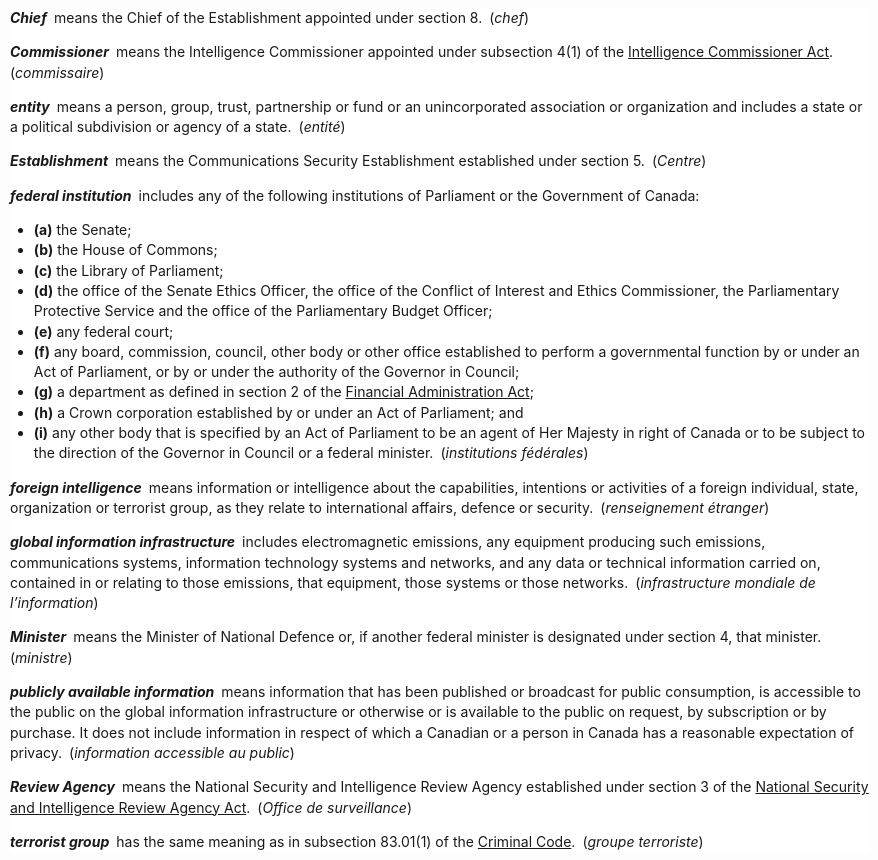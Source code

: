 ***Chief*** means the Chief of the Establishment appointed under section 8. (*chef*)

***Commissioner*** means the Intelligence Commissioner appointed under subsection 4(1) of the [Intelligence Commissioner Act](/en/Acts/Statutes%20of%20Canada/2019/c.%2013,%20s.%2050.md). (*commissaire*)

***entity*** means a person, group, trust, partnership or fund or an unincorporated association or organization and includes a state or a political subdivision or agency of a state. (*entité*)

***Establishment*** means the Communications Security Establishment established under section 5. (*Centre*)

***federal institution*** includes any of the following institutions of Parliament or the Government of Canada:
- **(a)** the Senate;
- **(b)** the House of Commons;
- **(c)** the Library of Parliament;
- **(d)** the office of the Senate Ethics Officer, the office of the Conflict of Interest and Ethics Commissioner, the Parliamentary Protective Service and the office of the Parliamentary Budget Officer;
- **(e)** any federal court;
- **(f)** any board, commission, council, other body or other office established to perform a governmental function by or under an Act of Parliament, or by or under the authority of the Governor in Council;
- **(g)** a department as defined in section 2 of the [Financial Administration Act](/en/Acts/Revised%20Statutes%20of%20Canada/F/F-11.md);
- **(h)** a Crown corporation established by or under an Act of Parliament; and
- **(i)** any other body that is specified by an Act of Parliament to be an agent of Her Majesty in right of Canada or to be subject to the direction of the Governor in Council or a federal minister. (*institutions fédérales*)

***foreign intelligence*** means information or intelligence about the capabilities, intentions or activities of a foreign individual, state, organization or terrorist group, as they relate to international affairs, defence or security. (*renseignement étranger*)

***global information infrastructure*** includes electromagnetic emissions, any equipment producing such emissions, communications systems, information technology systems and networks, and any data or technical information carried on, contained in or relating to those emissions, that equipment, those systems or those networks. (*infrastructure mondiale de l’information*)

***Minister*** means the Minister of National Defence or, if another federal minister is designated under section 4, that minister. (*ministre*)

***publicly available information*** means information that has been published or broadcast for public consumption, is accessible to the public on the global information infrastructure or otherwise or is available to the public on request, by subscription or by purchase. It does not include information in respect of which a Canadian or a person in Canada has a reasonable expectation of privacy. (*information accessible au public*)

***Review Agency*** means the National Security and Intelligence Review Agency established under section 3 of the [National Security and Intelligence Review Agency Act](/en/Acts/Statutes%20of%20Canada/2019/c.%2013,%20s.%202.md). (*Office de surveillance*)

***terrorist group*** has the same meaning as in subsection 83.01(1) of the [Criminal Code](/en/Acts/Revised%20Statutes%20of%20Canada/C/C-46.md). (*groupe terroriste*)

